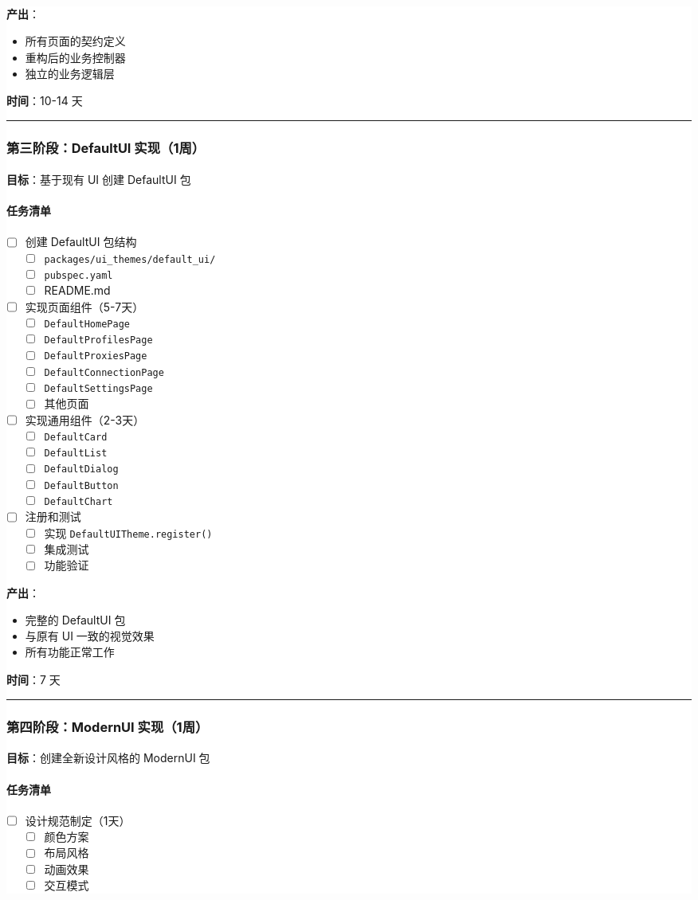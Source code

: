 **产出**：
- 所有页面的契约定义
- 重构后的业务控制器
- 独立的业务逻辑层

**时间**：10-14 天

---

### 第三阶段：DefaultUI 实现（1周）

**目标**：基于现有 UI 创建 DefaultUI 包

#### 任务清单

- [ ] 创建 DefaultUI 包结构
  - [ ] `packages/ui_themes/default_ui/`
  - [ ] `pubspec.yaml`
  - [ ] README.md

- [ ] 实现页面组件（5-7天）
  - [ ] `DefaultHomePage`
  - [ ] `DefaultProfilesPage`
  - [ ] `DefaultProxiesPage`
  - [ ] `DefaultConnectionPage`
  - [ ] `DefaultSettingsPage`
  - [ ] 其他页面

- [ ] 实现通用组件（2-3天）
  - [ ] `DefaultCard`
  - [ ] `DefaultList`
  - [ ] `DefaultDialog`
  - [ ] `DefaultButton`
  - [ ] `DefaultChart`

- [ ] 注册和测试
  - [ ] 实现 `DefaultUITheme.register()`
  - [ ] 集成测试
  - [ ] 功能验证

**产出**：
- 完整的 DefaultUI 包
- 与原有 UI 一致的视觉效果
- 所有功能正常工作

**时间**：7 天

---

### 第四阶段：ModernUI 实现（1周）

**目标**：创建全新设计风格的 ModernUI 包

#### 任务清单

- [ ] 设计规范制定（1天）
  - [ ] 颜色方案
  - [ ] 布局风格
  - [ ] 动画效果
  - [ ] 交互模式
